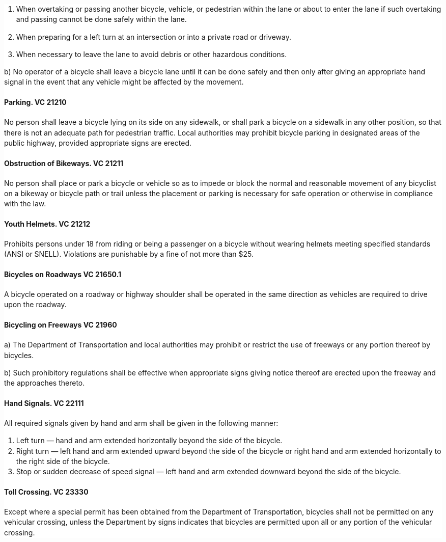 1. When overtaking or passing another bicycle, vehicle, or pedestrian within the lane or about to enter the lane if such overtaking and passing cannot be done safely within the lane.

1. When preparing for a left turn at an intersection or into a private road or driveway.
2. When necessary to leave the lane to avoid debris or other hazardous conditions.

b) No operator of a bicycle shall leave a bicycle lane until it can be done safely and then only after giving an appropriate hand signal in the event that any vehicle might be affected by the movement.

#### Parking. VC 21210

No person shall leave a bicycle lying on its side on any sidewalk, or shall park a bicycle on a sidewalk in any other position, so that there is not an adequate path for pedestrian traffic. Local authorities may prohibit bicycle parking in designated areas of the public highway, provided appropriate signs are erected.

#### Obstruction of Bikeways. VC 21211

No person shall place or park a bicycle or vehicle so as to impede or block the normal and reasonable movement of any bicyclist on a bikeway or bicycle path or trail unless the placement or parking is necessary for safe operation or otherwise in compliance with the law.

#### Youth Helmets. VC 21212

Prohibits persons under 18 from riding or being a passenger on a bicycle without wearing helmets meeting specified standards (ANSI or SNELL). Violations are punishable by a fine of not more than $25.

#### Bicycles on Roadways VC 21650.1

A bicycle operated on a roadway or highway shoulder shall be operated in the same direction as vehicles are required to drive upon the roadway.

#### Bicycling on Freeways VC 21960

a) The Department of Transportation and local authorities may prohibit or restrict the use of freeways or any portion thereof by bicycles.

b) Such prohibitory regulations shall be effective when appropriate signs giving notice thereof are erected upon the freeway and the approaches thereto.

#### Hand Signals. VC 22111

All required signals given by hand and arm shall be given in the following manner:

1. Left turn — hand and arm extended horizontally beyond the side of the bicycle.
2. Right turn — left hand and arm extended upward beyond the side of the bicycle or right hand and arm extended horizontally to the right side of the bicycle.
3. Stop or sudden decrease of speed signal — left hand and arm extended downward beyond the side of the bicycle.

#### Toll Crossing. VC 23330

Except where a special permit has been obtained from the Department of Transportation, bicycles shall not be permitted on any vehicular crossing, unless the Department by signs indicates that bicycles are permitted upon all or any portion of the vehicular crossing.
